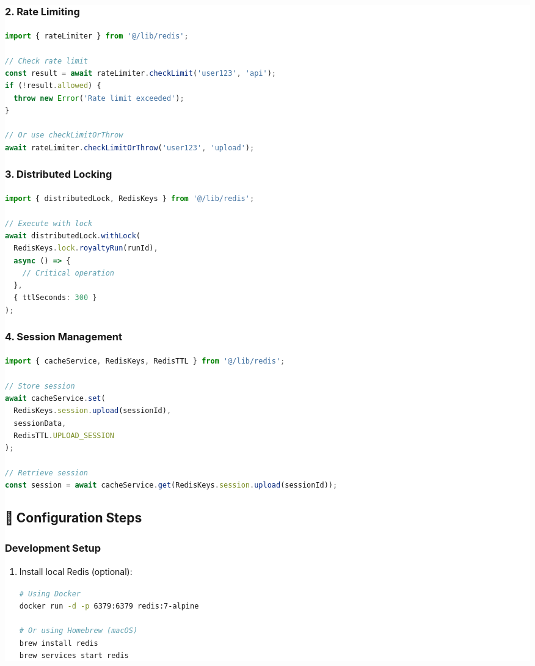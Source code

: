 ### 2. Rate Limiting
```typescript
import { rateLimiter } from '@/lib/redis';

// Check rate limit
const result = await rateLimiter.checkLimit('user123', 'api');
if (!result.allowed) {
  throw new Error('Rate limit exceeded');
}

// Or use checkLimitOrThrow
await rateLimiter.checkLimitOrThrow('user123', 'upload');
```

### 3. Distributed Locking
```typescript
import { distributedLock, RedisKeys } from '@/lib/redis';

// Execute with lock
await distributedLock.withLock(
  RedisKeys.lock.royaltyRun(runId),
  async () => {
    // Critical operation
  },
  { ttlSeconds: 300 }
);
```

### 4. Session Management
```typescript
import { cacheService, RedisKeys, RedisTTL } from '@/lib/redis';

// Store session
await cacheService.set(
  RedisKeys.session.upload(sessionId),
  sessionData,
  RedisTTL.UPLOAD_SESSION
);

// Retrieve session
const session = await cacheService.get(RedisKeys.session.upload(sessionId));
```

## 🔧 Configuration Steps

### Development Setup
1. Install local Redis (optional):
   ```bash
   # Using Docker
   docker run -d -p 6379:6379 redis:7-alpine
   
   # Or using Homebrew (macOS)
   brew install redis
   brew services start redis
   ```
